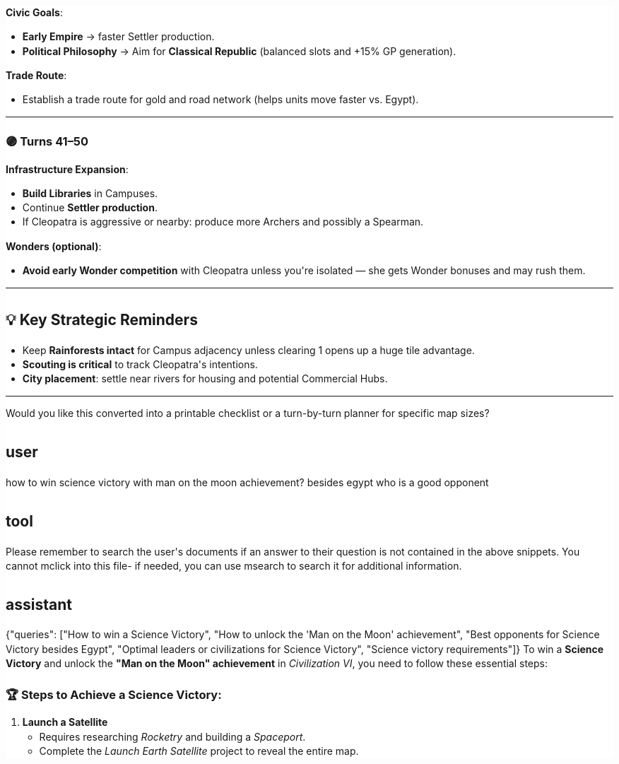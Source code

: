 **Civic Goals**:
- **Early Empire** → faster Settler production.
- **Political Philosophy** → Aim for **Classical Republic** (balanced slots and +15% GP generation).

**Trade Route**:
- Establish a trade route for gold and road network (helps units move faster vs. Egypt).

---

### 🟣 **Turns 41–50**
**Infrastructure Expansion**:
- **Build Libraries** in Campuses.
- Continue **Settler production**.
- If Cleopatra is aggressive or nearby: produce more Archers and possibly a Spearman.

**Wonders (optional)**:
- **Avoid early Wonder competition** with Cleopatra unless you're isolated — she gets Wonder bonuses and may rush them.

---

## 💡 **Key Strategic Reminders**
- Keep **Rainforests intact** for Campus adjacency unless clearing 1 opens up a huge tile advantage.
- **Scouting is critical** to track Cleopatra's intentions.
- **City placement**: settle near rivers for housing and potential Commercial Hubs.

---

Would you like this converted into a printable checklist or a turn-by-turn planner for specific map sizes?
## user
how to win science victory with man on the moon achievement? besides egypt who is a good opponent
## tool

Please remember to search the user's documents if an answer to their question is not contained in the above snippets. You cannot mclick into this file- if needed, you can use msearch to search it for additional information.

## assistant
{"queries": ["How to win a Science Victory", "How to unlock the 'Man on the Moon' achievement", "Best opponents for Science Victory besides Egypt", "Optimal leaders or civilizations for Science Victory", "Science victory requirements"]}
To win a **Science Victory** and unlock the **"Man on the Moon" achievement** in *Civilization VI*, you need to follow these essential steps:

### 🏆 **Steps to Achieve a Science Victory:**
1. **Launch a Satellite**  
   - Requires researching *Rocketry* and building a *Spaceport*.
   - Complete the *Launch Earth Satellite* project to reveal the entire map.

